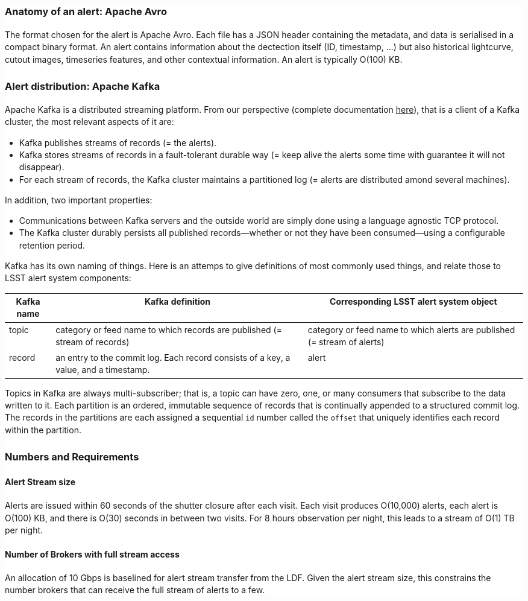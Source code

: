 ### Anatomy of an alert: Apache Avro

The format chosen for the alert is Apache Avro. Each file has a JSON header containing the metadata, and data is serialised in a compact binary format.
An alert contains information about the dectection itself (ID, timestamp, ...) but also historical lightcurve, cutout images, timeseries features, and other contextual information. An alert is typically O(100) KB.

### Alert distribution: Apache Kafka

Apache Kafka is a distributed streaming platform. From our perspective (complete documentation [here](https://kafka.apache.org/documentation/)), that is a client of a Kafka cluster, the most relevant aspects of it are:

* Kafka publishes streams of records (= the alerts). 
* Kafka stores streams of records in a fault-tolerant durable way (= keep alive the alerts some time with guarantee it will not disappear). 
* For each stream of records, the Kafka cluster maintains a partitioned log (= alerts are distributed amond several machines).

In addition, two important properties:

* Communications between Kafka servers and the outside world are simply done using a language agnostic TCP protocol.
* The Kafka cluster durably persists all published records—whether or not they have been consumed—using a configurable retention period.


Kafka has its own naming of things. Here is an attemps to give definitions of most commonly used things, and relate those to LSST alert system components:

| Kafka name   | Kafka definition  | Corresponding LSST alert system object |
|--------------|--------------------------|---------------------------------|
| topic        | category or feed name to which records are published (= stream of records)    | category or feed name to which alerts are published (= stream of alerts)
| record       | an entry to the commit log. Each record consists of a key, a value, and a timestamp.             | alert

Topics in Kafka are always multi-subscriber; that is, a topic can have zero, one, or many consumers that subscribe to the data written to it.
Each partition is an ordered, immutable sequence of records that is continually appended to a structured commit log. The records in the partitions are each assigned a sequential `id` number called the `offset` that uniquely identifies each record within the partition. 

### Numbers and Requirements

#### Alert Stream size

Alerts are issued within 60 seconds of the shutter closure after each visit. Each visit produces O(10,000) alerts, each alert is O(100) KB, and there is O(30) seconds in between two visits. For 8 hours observation per night, this leads to a stream of O(1) TB per night.

#### Number of Brokers with full stream access

An allocation of 10 Gbps is baselined for alert stream transfer from the LDF. Given the alert stream size, this constrains the number brokers that can receive the full stream of alerts to a few.
